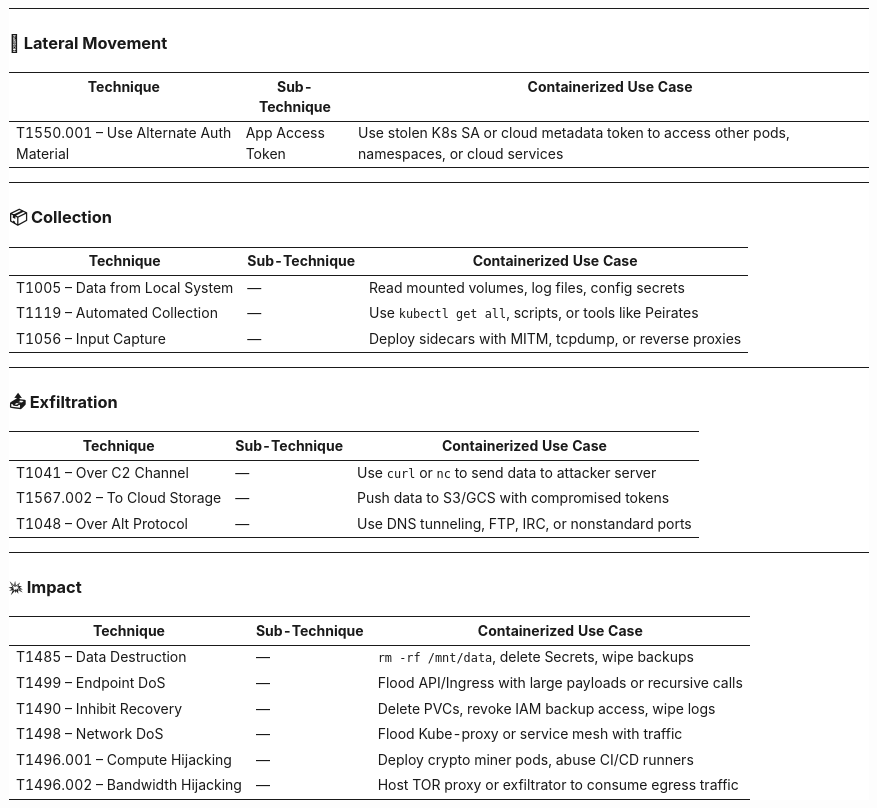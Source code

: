 ***

### 🚗 **Lateral Movement**

| Technique                               | Sub-Technique    | Containerized Use Case                                                                        |
| --------------------------------------- | ---------------- | --------------------------------------------------------------------------------------------- |
| T1550.001 – Use Alternate Auth Material | App Access Token | Use stolen K8s SA or cloud metadata token to access other pods, namespaces, or cloud services |

***

### 📦 **Collection**

| Technique                      | Sub-Technique | Containerized Use Case                                 |
| ------------------------------ | ------------- | ------------------------------------------------------ |
| T1005 – Data from Local System | —             | Read mounted volumes, log files, config secrets        |
| T1119 – Automated Collection   | —             | Use `kubectl get all`, scripts, or tools like Peirates |
| T1056 – Input Capture          | —             | Deploy sidecars with MITM, tcpdump, or reverse proxies |

***

### 📤 **Exfiltration**

| Technique                    | Sub-Technique | Containerized Use Case                             |
| ---------------------------- | ------------- | -------------------------------------------------- |
| T1041 – Over C2 Channel      | —             | Use `curl` or `nc` to send data to attacker server |
| T1567.002 – To Cloud Storage | —             | Push data to S3/GCS with compromised tokens        |
| T1048 – Over Alt Protocol    | —             | Use DNS tunneling, FTP, IRC, or nonstandard ports  |

***

### 💥 **Impact**

| Technique                       | Sub-Technique | Containerized Use Case                                   |
| ------------------------------- | ------------- | -------------------------------------------------------- |
| T1485 – Data Destruction        | —             | `rm -rf /mnt/data`, delete Secrets, wipe backups         |
| T1499 – Endpoint DoS            | —             | Flood API/Ingress with large payloads or recursive calls |
| T1490 – Inhibit Recovery        | —             | Delete PVCs, revoke IAM backup access, wipe logs         |
| T1498 – Network DoS             | —             | Flood Kube-proxy or service mesh with traffic            |
| T1496.001 – Compute Hijacking   | —             | Deploy crypto miner pods, abuse CI/CD runners            |
| T1496.002 – Bandwidth Hijacking | —             | Host TOR proxy or exfiltrator to consume egress traffic  |
